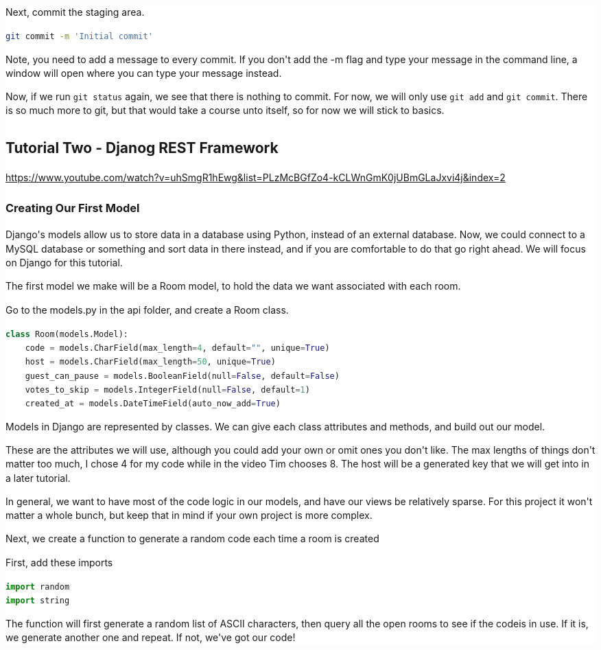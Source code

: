 Next, commit the staging area.

```bash
git commit -m 'Initial commit'
```
Note, you need to add a message to every commit. If you don't add the -m flag and type your message in the command line, a window will open where you can type your message instead.

Now, if we run `git status` again, we see that there is nothing to commit. For now, we will only use `git add` and `git commit`. There is so much more to git, but that would take a course unto itself, so for now we will stick to basics.

## Tutorial Two - Djanog REST Framework

https://www.youtube.com/watch?v=uhSmgR1hEwg&list=PLzMcBGfZo4-kCLWnGmK0jUBmGLaJxvi4j&index=2 

### Creating Our First Model

Django's models allow us to store data in a database using Python, instead of an external database. Now, we could connect to a MySQL database or something and sort data in there instead, and if you are comfortable to do that go right ahead. We will focus on Django for this tutorial.

The first model we make will be a Room model, to hold the data we want associated with each room.

Go to the models.py in the api folder, and create a Room class.

```python
class Room(models.Model):
    code = models.CharField(max_length=4, default="", unique=True)
    host = models.CharField(max_length=50, unique=True)
    guest_can_pause = models.BooleanField(null=False, default=False)
    votes_to_skip = models.IntegerField(null=False, default=1)
    created_at = models.DateTimeField(auto_now_add=True)
```

Models in Django are represented by classes. We can give each class attributes and methods, and build out our model.

These are the attributes we will use, although you could add your own or omit ones you don't like. The max lengths of things don't matter too much, I chose 4 for my code while in the video Tim chooses 8. The host will be a generated key that we will get into in a later tutorial.

In general, we want to have most of the code logic in our models, and have our views be relatively sparse. For this project it won't matter a whole bunch, but keep that in mind if your own project is more complex. 

Next, we create a function to generate a random code each time a room is created

First, add these imports

```python
import random 
import string
```

The function will first generate a random list of ASCII characters, then query all the open rooms to see if the codeis in use. If it is, we generate another one and repeat. If not, we've got our code!
